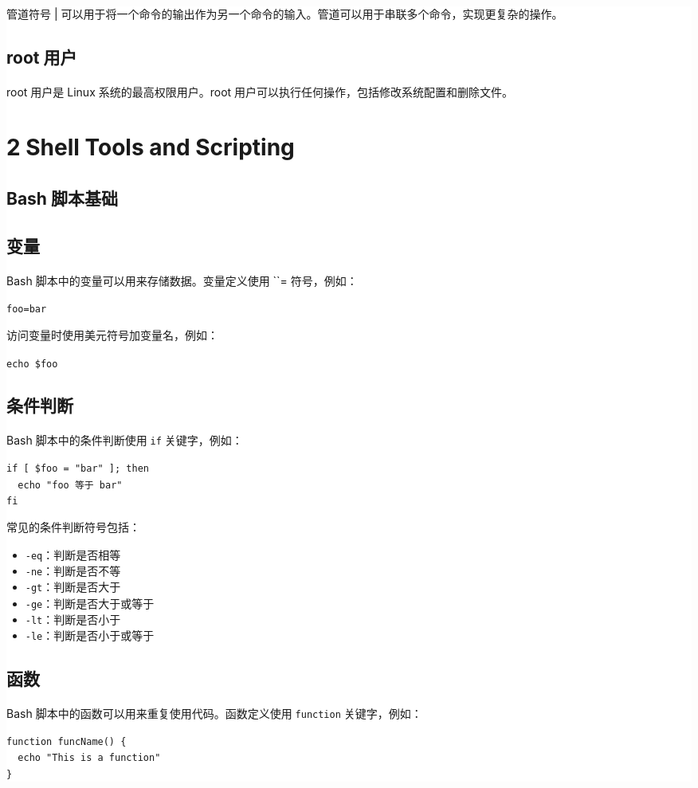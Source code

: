 管道符号 | 可以用于将一个命令的输出作为另一个命令的输入。管道可以用于串联多个命令，实现更复杂的操作。

## root 用户

root 用户是 Linux 系统的最高权限用户。root 用户可以执行任何操作，包括修改系统配置和删除文件。



# 2 Shell Tools and Scripting 

## Bash 脚本基础

## 变量

Bash 脚本中的变量可以用来存储数据。变量定义使用 ``= 符号，例如：

```
foo=bar
```

访问变量时使用美元符号加变量名，例如：

```
echo $foo
```

## 条件判断

Bash 脚本中的条件判断使用 `if` 关键字，例如：

```
if [ $foo = "bar" ]; then
  echo "foo 等于 bar"
fi
```

常见的条件判断符号包括：

* `-eq`：判断是否相等
* `-ne`：判断是否不等
* `-gt`：判断是否大于
* `-ge`：判断是否大于或等于
* `-lt`：判断是否小于
* `-le`：判断是否小于或等于

## 函数

Bash 脚本中的函数可以用来重复使用代码。函数定义使用 `function` 关键字，例如：

```
function funcName() {
  echo "This is a function"
}
```
